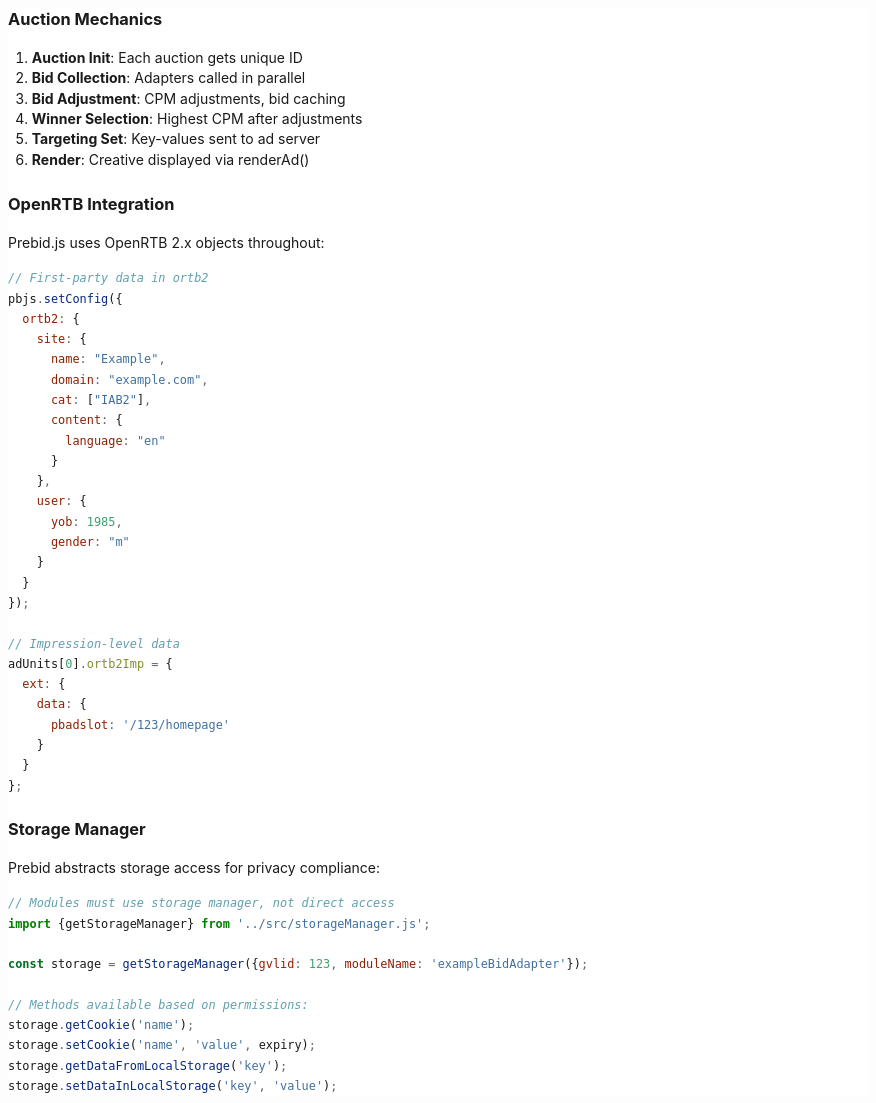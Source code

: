 ### Auction Mechanics

1. **Auction Init**: Each auction gets unique ID
2. **Bid Collection**: Adapters called in parallel
3. **Bid Adjustment**: CPM adjustments, bid caching
4. **Winner Selection**: Highest CPM after adjustments
5. **Targeting Set**: Key-values sent to ad server
6. **Render**: Creative displayed via renderAd()

### OpenRTB Integration

Prebid.js uses OpenRTB 2.x objects throughout:

```javascript
// First-party data in ortb2
pbjs.setConfig({
  ortb2: {
    site: {
      name: "Example",
      domain: "example.com",
      cat: ["IAB2"],
      content: {
        language: "en"
      }
    },
    user: {
      yob: 1985,
      gender: "m"
    }
  }
});

// Impression-level data
adUnits[0].ortb2Imp = {
  ext: {
    data: {
      pbadslot: '/123/homepage'
    }
  }
};
```

### Storage Manager

Prebid abstracts storage access for privacy compliance:

```javascript
// Modules must use storage manager, not direct access
import {getStorageManager} from '../src/storageManager.js';

const storage = getStorageManager({gvlid: 123, moduleName: 'exampleBidAdapter'});

// Methods available based on permissions:
storage.getCookie('name');
storage.setCookie('name', 'value', expiry);
storage.getDataFromLocalStorage('key');
storage.setDataInLocalStorage('key', 'value');
```
